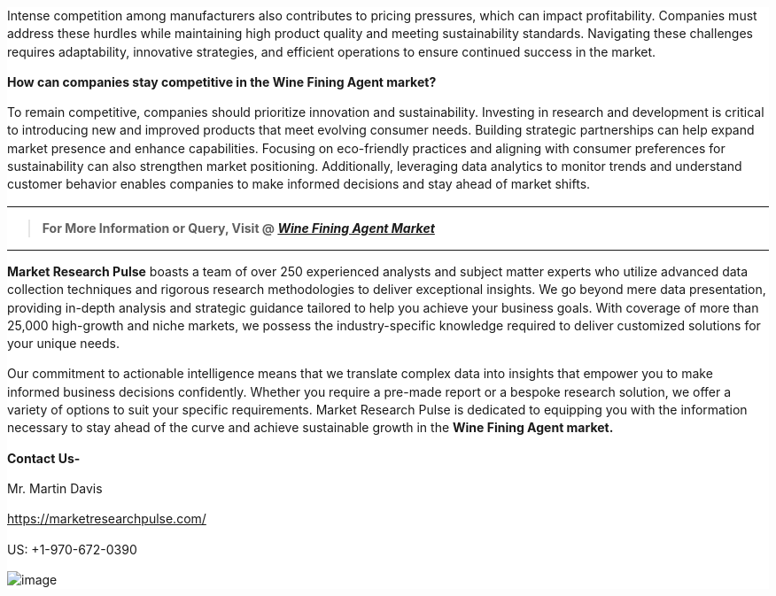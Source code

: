 Intense competition among manufacturers also contributes to pricing pressures, which can impact profitability. Companies must address these hurdles while maintaining high product quality and meeting sustainability standards. Navigating these challenges requires adaptability, innovative strategies, and efficient operations to ensure continued success in the market.</p><p><strong>How can companies stay competitive in the Wine Fining Agent market?</strong></p><p>To remain competitive, companies should prioritize innovation and sustainability. Investing in research and development is critical to introducing new and improved products that meet evolving consumer needs. Building strategic partnerships can help expand market presence and enhance capabilities. Focusing on eco-friendly practices and aligning with consumer preferences for sustainability can also strengthen market positioning. Additionally, leveraging data analytics to monitor trends and understand customer behavior enables companies to make informed decisions and stay ahead of market shifts.</p><hr /><blockquote><p><strong>For More Information or Query, Visit @&nbsp;<em><a href="https://marketresearchpulse.com/report/90970/wine-fining-agent-market?utm_source=Linkedin&utm_medium=030">Wine Fining Agent Market</a></em></strong></p></blockquote><hr /><p><strong>Market Research Pulse</strong> boasts a team of over 250 experienced analysts and subject matter experts who utilize advanced data collection techniques and rigorous research methodologies to deliver exceptional insights. We go beyond mere data presentation, providing in-depth analysis and strategic guidance tailored to help you achieve your business goals. With coverage of more than 25,000 high-growth and niche markets, we possess the industry-specific knowledge required to deliver customized solutions for your unique needs.</p><p>Our commitment to actionable intelligence means that we translate complex data into insights that empower you to make informed business decisions confidently. Whether you require a pre-made report or a bespoke research solution, we offer a variety of options to suit your specific requirements. Market Research Pulse is dedicated to equipping you with the information necessary to stay ahead of the curve and achieve sustainable growth in the <strong>Wine Fining Agent market.</strong></p><p><strong>Contact Us-</strong></p><p>Mr. Martin Davis</p><p>https://marketresearchpulse.com/</p><p>US: +1-970-672-0390</p>
![image](https://github.com/user-attachments/assets/a2b739d8-572d-4718-9220-4a2d93e8b5ff)
